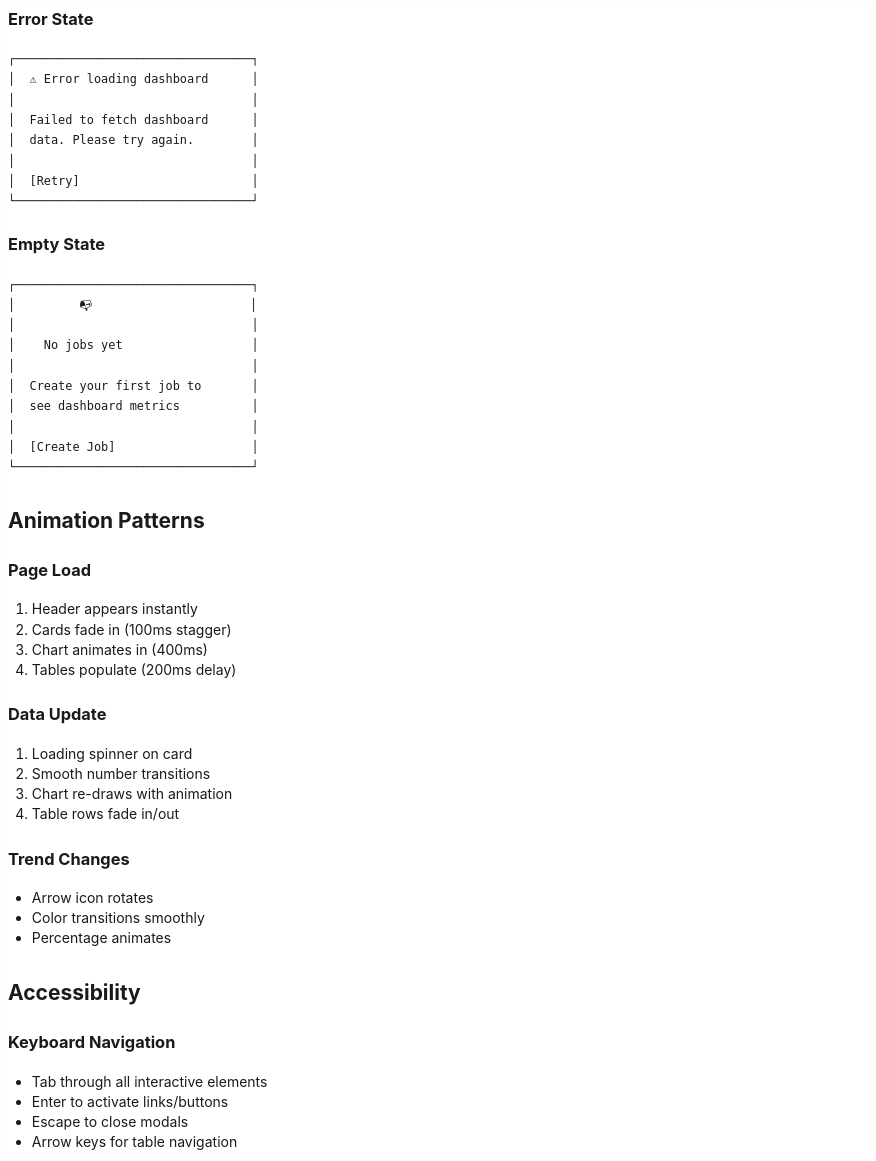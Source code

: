 ### Error State
```
┌─────────────────────────────────┐
│  ⚠ Error loading dashboard      │
│                                 │
│  Failed to fetch dashboard      │
│  data. Please try again.        │
│                                 │
│  [Retry]                        │
└─────────────────────────────────┘
```

### Empty State
```
┌─────────────────────────────────┐
│         📭                      │
│                                 │
│    No jobs yet                  │
│                                 │
│  Create your first job to       │
│  see dashboard metrics          │
│                                 │
│  [Create Job]                   │
└─────────────────────────────────┘
```

## Animation Patterns

### Page Load
1. Header appears instantly
2. Cards fade in (100ms stagger)
3. Chart animates in (400ms)
4. Tables populate (200ms delay)

### Data Update
1. Loading spinner on card
2. Smooth number transitions
3. Chart re-draws with animation
4. Table rows fade in/out

### Trend Changes
- Arrow icon rotates
- Color transitions smoothly
- Percentage animates

## Accessibility

### Keyboard Navigation
- Tab through all interactive elements
- Enter to activate links/buttons
- Escape to close modals
- Arrow keys for table navigation
